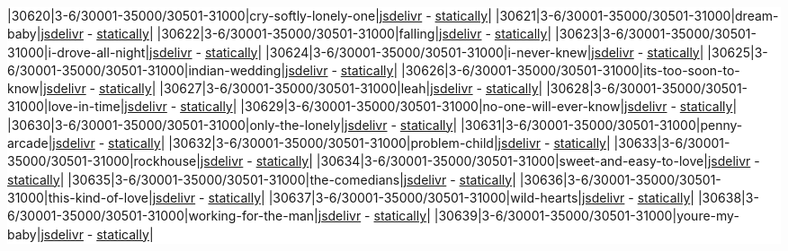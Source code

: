 |30620|3-6/30001-35000/30501-31000|cry-softly-lonely-one|[jsdelivr](https://cdn.jsdelivr.net/gh/dbchord/webp-old-c-1110x370_3-6/30001-35000/30501-31000/cry-softly-lonely-one.webp) - [statically](https://cdn.statically.io/gh/dbchord/webp-old-c-1110x370_3-6/img/30001-35000/30501-31000/cry-softly-lonely-one.webp)|
|30621|3-6/30001-35000/30501-31000|dream-baby|[jsdelivr](https://cdn.jsdelivr.net/gh/dbchord/webp-old-c-1110x370_3-6/30001-35000/30501-31000/dream-baby.webp) - [statically](https://cdn.statically.io/gh/dbchord/webp-old-c-1110x370_3-6/img/30001-35000/30501-31000/dream-baby.webp)|
|30622|3-6/30001-35000/30501-31000|falling|[jsdelivr](https://cdn.jsdelivr.net/gh/dbchord/webp-old-c-1110x370_3-6/30001-35000/30501-31000/falling.webp) - [statically](https://cdn.statically.io/gh/dbchord/webp-old-c-1110x370_3-6/img/30001-35000/30501-31000/falling.webp)|
|30623|3-6/30001-35000/30501-31000|i-drove-all-night|[jsdelivr](https://cdn.jsdelivr.net/gh/dbchord/webp-old-c-1110x370_3-6/30001-35000/30501-31000/i-drove-all-night.webp) - [statically](https://cdn.statically.io/gh/dbchord/webp-old-c-1110x370_3-6/img/30001-35000/30501-31000/i-drove-all-night.webp)|
|30624|3-6/30001-35000/30501-31000|i-never-knew|[jsdelivr](https://cdn.jsdelivr.net/gh/dbchord/webp-old-c-1110x370_3-6/30001-35000/30501-31000/i-never-knew.webp) - [statically](https://cdn.statically.io/gh/dbchord/webp-old-c-1110x370_3-6/img/30001-35000/30501-31000/i-never-knew.webp)|
|30625|3-6/30001-35000/30501-31000|indian-wedding|[jsdelivr](https://cdn.jsdelivr.net/gh/dbchord/webp-old-c-1110x370_3-6/30001-35000/30501-31000/indian-wedding.webp) - [statically](https://cdn.statically.io/gh/dbchord/webp-old-c-1110x370_3-6/img/30001-35000/30501-31000/indian-wedding.webp)|
|30626|3-6/30001-35000/30501-31000|its-too-soon-to-know|[jsdelivr](https://cdn.jsdelivr.net/gh/dbchord/webp-old-c-1110x370_3-6/30001-35000/30501-31000/its-too-soon-to-know.webp) - [statically](https://cdn.statically.io/gh/dbchord/webp-old-c-1110x370_3-6/img/30001-35000/30501-31000/its-too-soon-to-know.webp)|
|30627|3-6/30001-35000/30501-31000|leah|[jsdelivr](https://cdn.jsdelivr.net/gh/dbchord/webp-old-c-1110x370_3-6/30001-35000/30501-31000/leah.webp) - [statically](https://cdn.statically.io/gh/dbchord/webp-old-c-1110x370_3-6/img/30001-35000/30501-31000/leah.webp)|
|30628|3-6/30001-35000/30501-31000|love-in-time|[jsdelivr](https://cdn.jsdelivr.net/gh/dbchord/webp-old-c-1110x370_3-6/30001-35000/30501-31000/love-in-time.webp) - [statically](https://cdn.statically.io/gh/dbchord/webp-old-c-1110x370_3-6/img/30001-35000/30501-31000/love-in-time.webp)|
|30629|3-6/30001-35000/30501-31000|no-one-will-ever-know|[jsdelivr](https://cdn.jsdelivr.net/gh/dbchord/webp-old-c-1110x370_3-6/30001-35000/30501-31000/no-one-will-ever-know.webp) - [statically](https://cdn.statically.io/gh/dbchord/webp-old-c-1110x370_3-6/img/30001-35000/30501-31000/no-one-will-ever-know.webp)|
|30630|3-6/30001-35000/30501-31000|only-the-lonely|[jsdelivr](https://cdn.jsdelivr.net/gh/dbchord/webp-old-c-1110x370_3-6/30001-35000/30501-31000/only-the-lonely.webp) - [statically](https://cdn.statically.io/gh/dbchord/webp-old-c-1110x370_3-6/img/30001-35000/30501-31000/only-the-lonely.webp)|
|30631|3-6/30001-35000/30501-31000|penny-arcade|[jsdelivr](https://cdn.jsdelivr.net/gh/dbchord/webp-old-c-1110x370_3-6/30001-35000/30501-31000/penny-arcade.webp) - [statically](https://cdn.statically.io/gh/dbchord/webp-old-c-1110x370_3-6/img/30001-35000/30501-31000/penny-arcade.webp)|
|30632|3-6/30001-35000/30501-31000|problem-child|[jsdelivr](https://cdn.jsdelivr.net/gh/dbchord/webp-old-c-1110x370_3-6/30001-35000/30501-31000/problem-child.webp) - [statically](https://cdn.statically.io/gh/dbchord/webp-old-c-1110x370_3-6/img/30001-35000/30501-31000/problem-child.webp)|
|30633|3-6/30001-35000/30501-31000|rockhouse|[jsdelivr](https://cdn.jsdelivr.net/gh/dbchord/webp-old-c-1110x370_3-6/30001-35000/30501-31000/rockhouse.webp) - [statically](https://cdn.statically.io/gh/dbchord/webp-old-c-1110x370_3-6/img/30001-35000/30501-31000/rockhouse.webp)|
|30634|3-6/30001-35000/30501-31000|sweet-and-easy-to-love|[jsdelivr](https://cdn.jsdelivr.net/gh/dbchord/webp-old-c-1110x370_3-6/30001-35000/30501-31000/sweet-and-easy-to-love.webp) - [statically](https://cdn.statically.io/gh/dbchord/webp-old-c-1110x370_3-6/img/30001-35000/30501-31000/sweet-and-easy-to-love.webp)|
|30635|3-6/30001-35000/30501-31000|the-comedians|[jsdelivr](https://cdn.jsdelivr.net/gh/dbchord/webp-old-c-1110x370_3-6/30001-35000/30501-31000/the-comedians.webp) - [statically](https://cdn.statically.io/gh/dbchord/webp-old-c-1110x370_3-6/img/30001-35000/30501-31000/the-comedians.webp)|
|30636|3-6/30001-35000/30501-31000|this-kind-of-love|[jsdelivr](https://cdn.jsdelivr.net/gh/dbchord/webp-old-c-1110x370_3-6/30001-35000/30501-31000/this-kind-of-love.webp) - [statically](https://cdn.statically.io/gh/dbchord/webp-old-c-1110x370_3-6/img/30001-35000/30501-31000/this-kind-of-love.webp)|
|30637|3-6/30001-35000/30501-31000|wild-hearts|[jsdelivr](https://cdn.jsdelivr.net/gh/dbchord/webp-old-c-1110x370_3-6/30001-35000/30501-31000/wild-hearts.webp) - [statically](https://cdn.statically.io/gh/dbchord/webp-old-c-1110x370_3-6/img/30001-35000/30501-31000/wild-hearts.webp)|
|30638|3-6/30001-35000/30501-31000|working-for-the-man|[jsdelivr](https://cdn.jsdelivr.net/gh/dbchord/webp-old-c-1110x370_3-6/30001-35000/30501-31000/working-for-the-man.webp) - [statically](https://cdn.statically.io/gh/dbchord/webp-old-c-1110x370_3-6/img/30001-35000/30501-31000/working-for-the-man.webp)|
|30639|3-6/30001-35000/30501-31000|youre-my-baby|[jsdelivr](https://cdn.jsdelivr.net/gh/dbchord/webp-old-c-1110x370_3-6/30001-35000/30501-31000/youre-my-baby.webp) - [statically](https://cdn.statically.io/gh/dbchord/webp-old-c-1110x370_3-6/img/30001-35000/30501-31000/youre-my-baby.webp)|